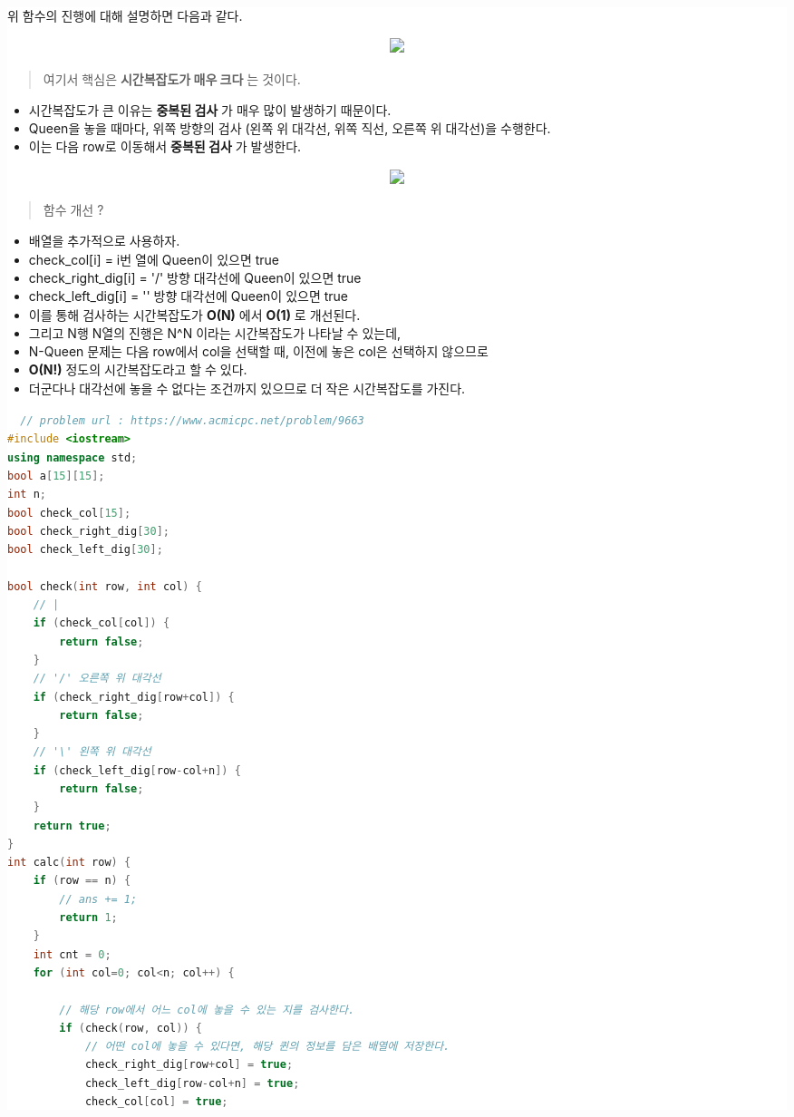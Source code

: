 위 함수의 진행에 대해 설명하면 다음과 같다.

<center>
<img src = "https://hyunjae-lee.github.io/assets/img/algorithm/ps/9663-1.jpg" width = "100%">
</center>

> 여기서 핵심은 __시간복잡도가 매우 크다__ 는 것이다.
  - 시간복잡도가 큰 이유는 __중복된 검사__ 가 매우 많이 발생하기 때문이다.
  - Queen을 놓을 때마다, 위쪽 방향의 검사 (왼쪽 위 대각선, 위쪽 직선, 오른쪽 위 대각선)을 수행한다.
  - 이는 다음 row로 이동해서 __중복된 검사__ 가 발생한다.

<center>
<img src = "https://hyunjae-lee.github.io/assets/img/algorithm/ps/9663-2.jpg" width = "100%">
</center>

> 함수 개선 ?
  - 배열을 추가적으로 사용하자.
  - check_col[i] = i번 열에 Queen이 있으면 true
  - check_right_dig[i] = '/' 방향 대각선에 Queen이 있으면 true
  - check_left_dig[i] = '\' 방향 대각선에 Queen이 있으면 true
  - 이를 통해 검사하는 시간복잡도가 __O(N)__ 에서 __O(1)__ 로 개선된다. 
  - 그리고 N행 N열의 진행은 N^N 이라는 시간복잡도가 나타날 수 있는데,
  - N-Queen 문제는 다음 row에서 col을 선택할 때, 이전에 놓은 col은 선택하지 않으므로
  - __O(N!)__ 정도의 시간복잡도라고 할 수 있다.
  - 더군다나 대각선에 놓을 수 없다는 조건까지 있으므로 더 작은 시간복잡도를 가진다.

```cpp
  // problem url : https://www.acmicpc.net/problem/9663
#include <iostream>
using namespace std;
bool a[15][15];
int n;
bool check_col[15];
bool check_right_dig[30];
bool check_left_dig[30];

bool check(int row, int col) {
    // |
    if (check_col[col]) {
        return false;
    }
    // '/' 오른쪽 위 대각선
    if (check_right_dig[row+col]) {
        return false;
    }
    // '\' 왼쪽 위 대각선
    if (check_left_dig[row-col+n]) {
        return false;
    }
    return true;
}
int calc(int row) {
    if (row == n) {
        // ans += 1;
        return 1;
    }
    int cnt = 0;
    for (int col=0; col<n; col++) {

        // 해당 row에서 어느 col에 놓을 수 있는 지를 검사한다.
        if (check(row, col)) {
            // 어떤 col에 놓을 수 있다면, 해당 퀸의 정보를 담은 배열에 저장한다.
            check_right_dig[row+col] = true;
            check_left_dig[row-col+n] = true;
            check_col[col] = true;
```